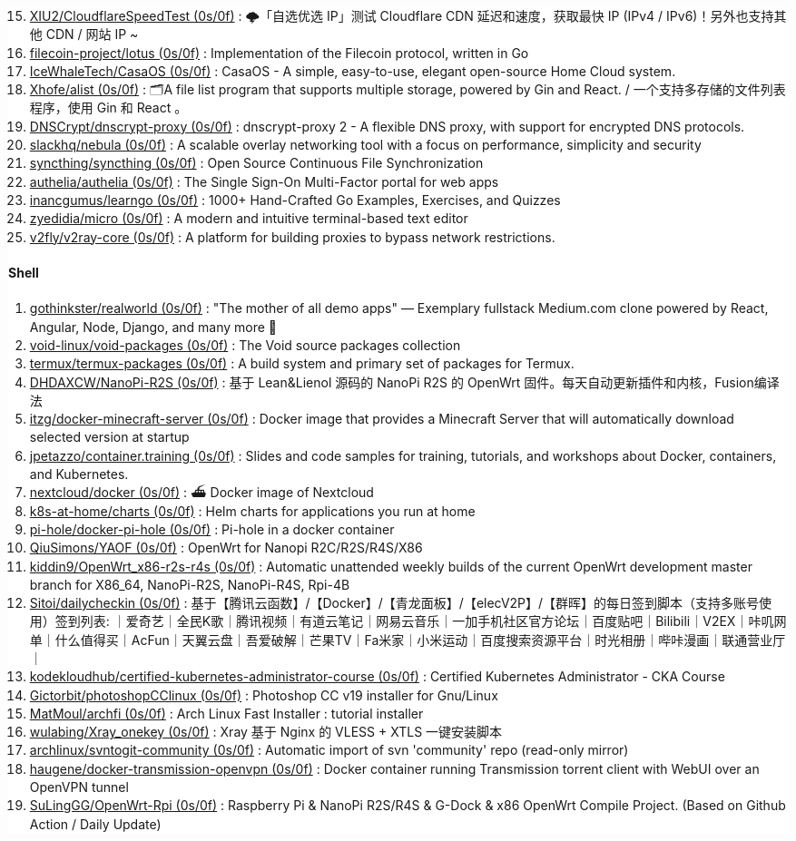 15. [XIU2/CloudflareSpeedTest (0s/0f)](https://github.com/XIU2/CloudflareSpeedTest) : 🌩「自选优选 IP」测试 Cloudflare CDN 延迟和速度，获取最快 IP (IPv4 / IPv6)！另外也支持其他 CDN / 网站 IP ~
16. [filecoin-project/lotus (0s/0f)](https://github.com/filecoin-project/lotus) : Implementation of the Filecoin protocol, written in Go
17. [IceWhaleTech/CasaOS (0s/0f)](https://github.com/IceWhaleTech/CasaOS) : CasaOS - A simple, easy-to-use, elegant open-source Home Cloud system.
18. [Xhofe/alist (0s/0f)](https://github.com/Xhofe/alist) : 🗂️A file list program that supports multiple storage, powered by Gin and React. / 一个支持多存储的文件列表程序，使用 Gin 和 React 。
19. [DNSCrypt/dnscrypt-proxy (0s/0f)](https://github.com/DNSCrypt/dnscrypt-proxy) : dnscrypt-proxy 2 - A flexible DNS proxy, with support for encrypted DNS protocols.
20. [slackhq/nebula (0s/0f)](https://github.com/slackhq/nebula) : A scalable overlay networking tool with a focus on performance, simplicity and security
21. [syncthing/syncthing (0s/0f)](https://github.com/syncthing/syncthing) : Open Source Continuous File Synchronization
22. [authelia/authelia (0s/0f)](https://github.com/authelia/authelia) : The Single Sign-On Multi-Factor portal for web apps
23. [inancgumus/learngo (0s/0f)](https://github.com/inancgumus/learngo) : 1000+ Hand-Crafted Go Examples, Exercises, and Quizzes
24. [zyedidia/micro (0s/0f)](https://github.com/zyedidia/micro) : A modern and intuitive terminal-based text editor
25. [v2fly/v2ray-core (0s/0f)](https://github.com/v2fly/v2ray-core) : A platform for building proxies to bypass network restrictions.

#### Shell
1. [gothinkster/realworld (0s/0f)](https://github.com/gothinkster/realworld) : "The mother of all demo apps" — Exemplary fullstack Medium.com clone powered by React, Angular, Node, Django, and many more 🏅
2. [void-linux/void-packages (0s/0f)](https://github.com/void-linux/void-packages) : The Void source packages collection
3. [termux/termux-packages (0s/0f)](https://github.com/termux/termux-packages) : A build system and primary set of packages for Termux.
4. [DHDAXCW/NanoPi-R2S (0s/0f)](https://github.com/DHDAXCW/NanoPi-R2S) : 基于 Lean&Lienol 源码的 NanoPi R2S 的 OpenWrt 固件。每天自动更新插件和内核，Fusion编译法
5. [itzg/docker-minecraft-server (0s/0f)](https://github.com/itzg/docker-minecraft-server) : Docker image that provides a Minecraft Server that will automatically download selected version at startup
6. [jpetazzo/container.training (0s/0f)](https://github.com/jpetazzo/container.training) : Slides and code samples for training, tutorials, and workshops about Docker, containers, and Kubernetes.
7. [nextcloud/docker (0s/0f)](https://github.com/nextcloud/docker) : ⛴ Docker image of Nextcloud
8. [k8s-at-home/charts (0s/0f)](https://github.com/k8s-at-home/charts) : Helm charts for applications you run at home
9. [pi-hole/docker-pi-hole (0s/0f)](https://github.com/pi-hole/docker-pi-hole) : Pi-hole in a docker container
10. [QiuSimons/YAOF (0s/0f)](https://github.com/QiuSimons/YAOF) : OpenWrt for Nanopi R2C/R2S/R4S/X86
11. [kiddin9/OpenWrt_x86-r2s-r4s (0s/0f)](https://github.com/kiddin9/OpenWrt_x86-r2s-r4s) : Automatic unattended weekly builds of the current OpenWrt development master branch for X86_64, NanoPi-R2S, NanoPi-R4S, Rpi-4B
12. [Sitoi/dailycheckin (0s/0f)](https://github.com/Sitoi/dailycheckin) : 基于【腾讯云函数】/【Docker】/【青龙面板】/【elecV2P】/【群晖】的每日签到脚本（支持多账号使用）签到列表: ｜爱奇艺｜全民K歌｜腾讯视频｜有道云笔记｜网易云音乐｜一加手机社区官方论坛｜百度贴吧｜Bilibili｜V2EX｜咔叽网单｜什么值得买｜AcFun｜天翼云盘｜吾爱破解｜芒果TV｜Fa米家｜小米运动｜百度搜索资源平台｜时光相册｜哔咔漫画｜联通营业厅｜
13. [kodekloudhub/certified-kubernetes-administrator-course (0s/0f)](https://github.com/kodekloudhub/certified-kubernetes-administrator-course) : Certified Kubernetes Administrator - CKA Course
14. [Gictorbit/photoshopCClinux (0s/0f)](https://github.com/Gictorbit/photoshopCClinux) : Photoshop CC v19 installer for Gnu/Linux
15. [MatMoul/archfi (0s/0f)](https://github.com/MatMoul/archfi) : Arch Linux Fast Installer : tutorial installer
16. [wulabing/Xray_onekey (0s/0f)](https://github.com/wulabing/Xray_onekey) : Xray 基于 Nginx 的 VLESS + XTLS 一键安装脚本
17. [archlinux/svntogit-community (0s/0f)](https://github.com/archlinux/svntogit-community) : Automatic import of svn 'community' repo (read-only mirror)
18. [haugene/docker-transmission-openvpn (0s/0f)](https://github.com/haugene/docker-transmission-openvpn) : Docker container running Transmission torrent client with WebUI over an OpenVPN tunnel
19. [SuLingGG/OpenWrt-Rpi (0s/0f)](https://github.com/SuLingGG/OpenWrt-Rpi) : Raspberry Pi & NanoPi R2S/R4S & G-Dock & x86 OpenWrt Compile Project. (Based on Github Action / Daily Update)